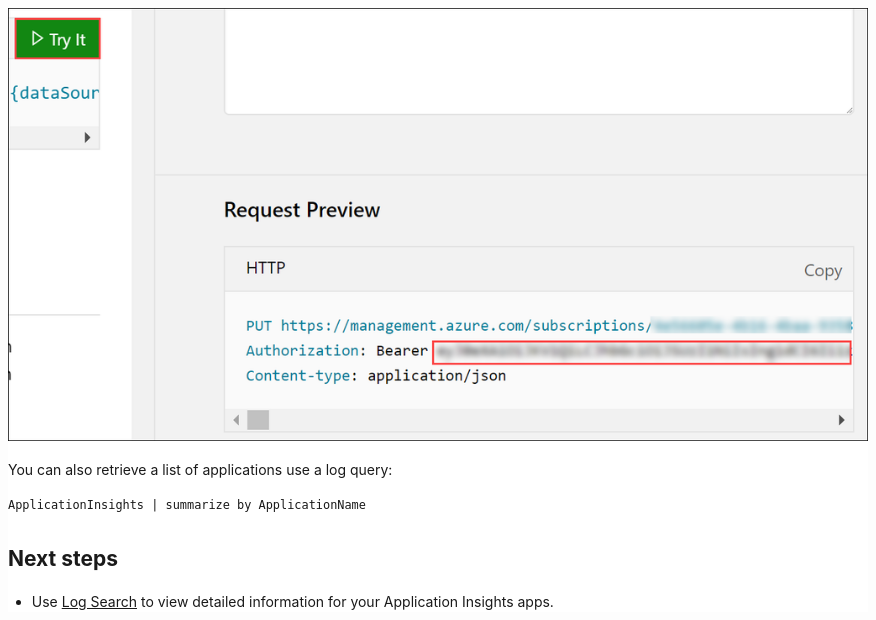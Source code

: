 
![Bearer token](media/app-insights-connector/bearer-token.png)


You can also retrieve a list of applications use a log query:

```Kusto
ApplicationInsights | summarize by ApplicationName
```

## Next steps

- Use [Log Search](../log-query/log-query-overview.md) to view detailed information for your Application Insights apps.

